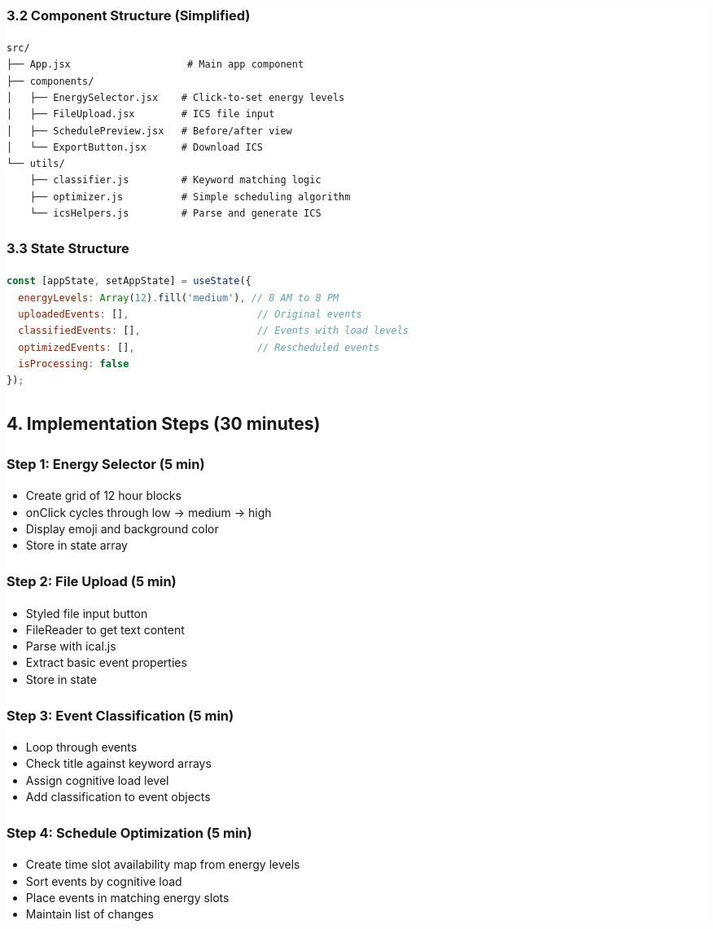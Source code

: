 ### 3.2 Component Structure (Simplified)
```
src/
├── App.jsx                    # Main app component
├── components/
│   ├── EnergySelector.jsx    # Click-to-set energy levels
│   ├── FileUpload.jsx        # ICS file input
│   ├── SchedulePreview.jsx   # Before/after view
│   └── ExportButton.jsx      # Download ICS
└── utils/
    ├── classifier.js         # Keyword matching logic
    ├── optimizer.js          # Simple scheduling algorithm
    └── icsHelpers.js         # Parse and generate ICS
```

### 3.3 State Structure
```javascript
const [appState, setAppState] = useState({
  energyLevels: Array(12).fill('medium'), // 8 AM to 8 PM
  uploadedEvents: [],                      // Original events
  classifiedEvents: [],                    // Events with load levels
  optimizedEvents: [],                     // Rescheduled events
  isProcessing: false
});
```

## 4. Implementation Steps (30 minutes)

### Step 1: Energy Selector (5 min)
- Create grid of 12 hour blocks
- onClick cycles through low → medium → high
- Display emoji and background color
- Store in state array

### Step 2: File Upload (5 min)
- Styled file input button
- FileReader to get text content
- Parse with ical.js
- Extract basic event properties
- Store in state

### Step 3: Event Classification (5 min)
- Loop through events
- Check title against keyword arrays
- Assign cognitive load level
- Add classification to event objects

### Step 4: Schedule Optimization (5 min)
- Create time slot availability map from energy levels
- Sort events by cognitive load
- Place events in matching energy slots
- Maintain list of changes
